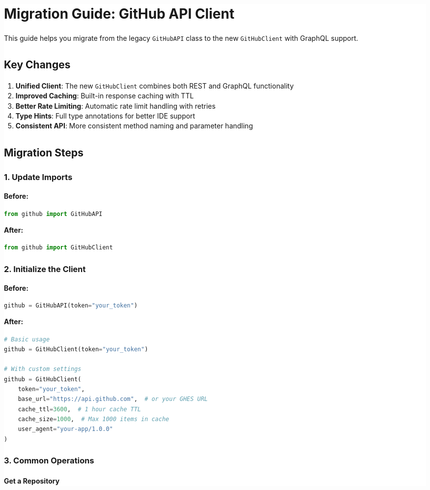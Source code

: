 # Migration Guide: GitHub API Client

This guide helps you migrate from the legacy `GitHubAPI` class to the new `GitHubClient` with GraphQL support.

## Key Changes

1. **Unified Client**: The new `GitHubClient` combines both REST and GraphQL functionality
2. **Improved Caching**: Built-in response caching with TTL
3. **Better Rate Limiting**: Automatic rate limit handling with retries
4. **Type Hints**: Full type annotations for better IDE support
5. **Consistent API**: More consistent method naming and parameter handling

## Migration Steps

### 1. Update Imports

**Before:**
```python
from github import GitHubAPI
```

**After:**
```python
from github import GitHubClient
```

### 2. Initialize the Client

**Before:**
```python
github = GitHubAPI(token="your_token")
```

**After:**
```python
# Basic usage
github = GitHubClient(token="your_token")

# With custom settings
github = GitHubClient(
    token="your_token",
    base_url="https://api.github.com",  # or your GHES URL
    cache_ttl=3600,  # 1 hour cache TTL
    cache_size=1000,  # Max 1000 items in cache
    user_agent="your-app/1.0.0"
)
```

### 3. Common Operations

#### Get a Repository
